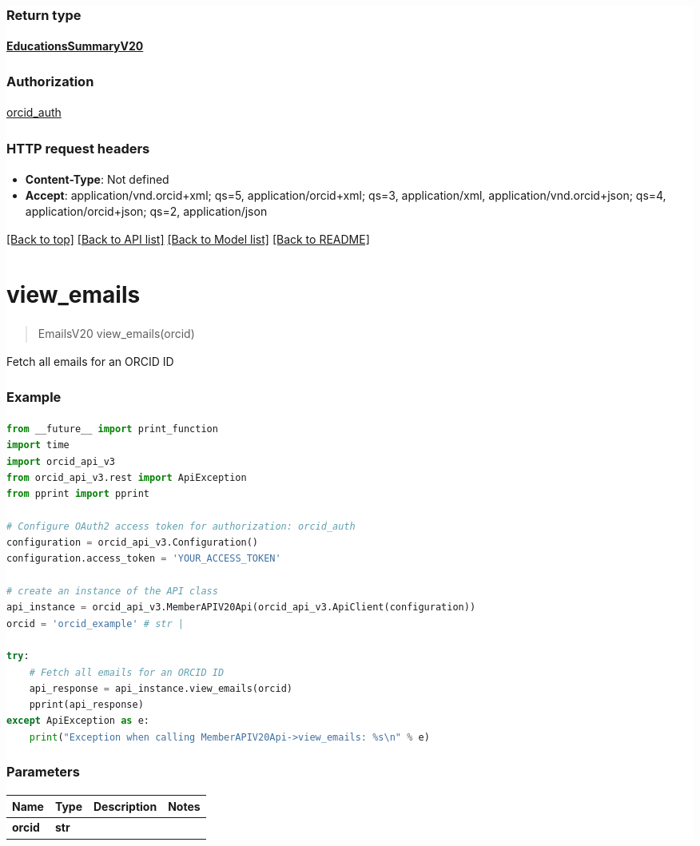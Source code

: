 ### Return type

[**EducationsSummaryV20**](EducationsSummaryV20.md)

### Authorization

[orcid_auth](../README.md#orcid_auth)

### HTTP request headers

 - **Content-Type**: Not defined
 - **Accept**: application/vnd.orcid+xml; qs=5, application/orcid+xml; qs=3, application/xml, application/vnd.orcid+json; qs=4, application/orcid+json; qs=2, application/json

[[Back to top]](#) [[Back to API list]](../README.md#documentation-for-api-endpoints) [[Back to Model list]](../README.md#documentation-for-models) [[Back to README]](../README.md)

# **view_emails**
> EmailsV20 view_emails(orcid)

Fetch all emails for an ORCID ID

### Example
```python
from __future__ import print_function
import time
import orcid_api_v3
from orcid_api_v3.rest import ApiException
from pprint import pprint

# Configure OAuth2 access token for authorization: orcid_auth
configuration = orcid_api_v3.Configuration()
configuration.access_token = 'YOUR_ACCESS_TOKEN'

# create an instance of the API class
api_instance = orcid_api_v3.MemberAPIV20Api(orcid_api_v3.ApiClient(configuration))
orcid = 'orcid_example' # str | 

try:
    # Fetch all emails for an ORCID ID
    api_response = api_instance.view_emails(orcid)
    pprint(api_response)
except ApiException as e:
    print("Exception when calling MemberAPIV20Api->view_emails: %s\n" % e)
```

### Parameters

Name | Type | Description  | Notes
------------- | ------------- | ------------- | -------------
 **orcid** | **str**|  | 
